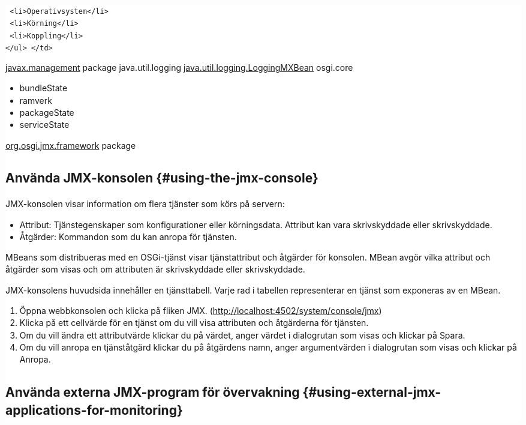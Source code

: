      <li>Operativsystem</li> 
     <li>Körning</li> 
     <li>Koppling</li> 
    </ul> </td> 
   <td><a href="https://docs.oracle.com/javase/8/docs/api/javax/management/package-summary.html">javax.management</a> package</td> 
  </tr> 
  <tr> 
   <td>java.util.logging</td> 
   <td> </td> 
   <td><a href="https://docs.oracle.com/javase/8/docs/api/java/util/logging/LoggingMXBean.html">java.util.logging.LoggingMXBean</a></td> 
  </tr> 
  <tr> 
   <td>osgi.core</td> 
   <td> 
    <ul> 
     <li>bundleState</li> 
     <li>ramverk</li> 
     <li>packageState</li> 
     <li>serviceState</li> 
    </ul> </td> 
   <td><a href="https://osgi.org/specification/osgi.enterprise/7.0.0/service.jmx.html#d0e42567">org.osgi.jmx.framework</a> package</td> 
  </tr> 
 </tbody> 
</table>

## Använda JMX-konsolen {#using-the-jmx-console}

JMX-konsolen visar information om flera tjänster som körs på servern:

* Attribut: Tjänstegenskaper som konfigurationer eller körningsdata. Attribut kan vara skrivskyddade eller skrivskyddade.
* Åtgärder: Kommandon som du kan anropa för tjänsten.

MBeans som distribueras med en OSGi-tjänst visar tjänstattribut och åtgärder för konsolen. MBean avgör vilka attribut och åtgärder som visas och om attributen är skrivskyddade eller skrivskyddade.

JMX-konsolens huvudsida innehåller en tjänsttabell. Varje rad i tabellen representerar en tjänst som exponeras av en MBean.

1. Öppna webbkonsolen och klicka på fliken JMX. ([http://localhost:4502/system/console/jmx](http://localhost:4502/system/console/jmx))
2. Klicka på ett cellvärde för en tjänst om du vill visa attributen och åtgärderna för tjänsten.
3. Om du vill ändra ett attributvärde klickar du på värdet, anger värdet i dialogrutan som visas och klickar på Spara.
4. Om du vill anropa en tjänståtgärd klickar du på åtgärdens namn, anger argumentvärden i dialogrutan som visas och klickar på Anropa.

## Använda externa JMX-program för övervakning {#using-external-jmx-applications-for-monitoring}
